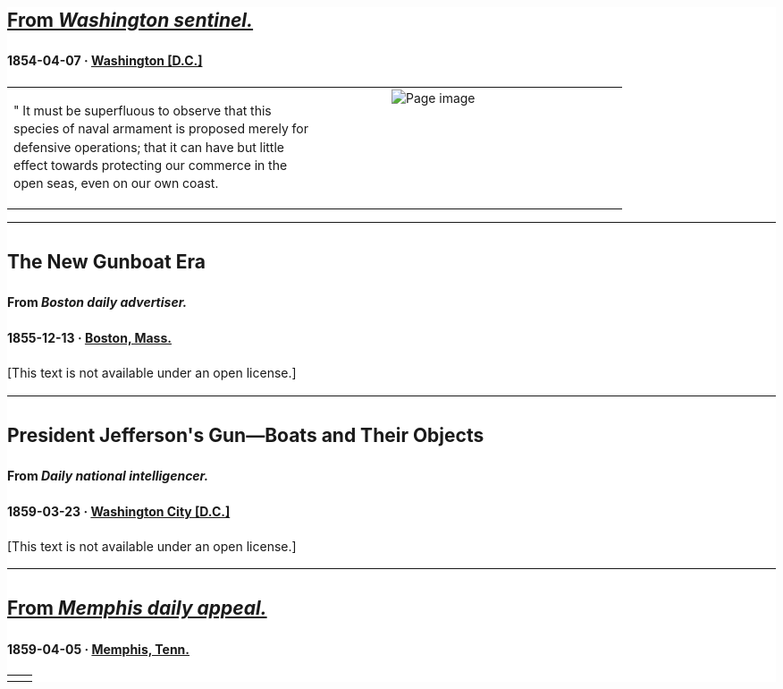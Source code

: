 
## [From _Washington sentinel._](https://www.loc.gov/resource/sn84020104/1854-04-07/ed-1/?sp=2)

#### 1854-04-07 &middot; [Washington [D.C.]](http://dbpedia.org/resource/Washington%2C_D.C.)

<table style="width: 100%;"><tr><td style="width: 50%">

  
&quot; It must be superfluous to observe that this  
species of naval armament is proposed merely for  
defensive operations; that it can have but little  
effect towards protecting our commerce in the  
open seas, even on our own coast.
</td><td style="width: 50%; max-height: 75%; margin: auto; display: block;">
<img alt="Page image" src="https://tile.loc.gov/image-services/iiif/service:ndnp:dlc:batch_dlc_firedrake_ver01:data:sn84020104:00415661538:1854040701:0346/pct:84.61748261284603,12.687623902577174,13.2369653166053,2.364769187199094/!600,600/0/default.jpg"/>
</td>
</tr></table>

---

## The New Gunboat Era

#### From _Boston daily advertiser._

#### 1855-12-13 &middot; [Boston, Mass.](http://dbpedia.org/resource/Boston)

[This text is not available under an open license.]

---

## President Jefferson's Gun—Boats and Their Objects

#### From _Daily national intelligencer._

#### 1859-03-23 &middot; [Washington City [D.C.]](http://dbpedia.org/resource/Washington%2C_D.C.)

[This text is not available under an open license.]

---

## [From _Memphis daily appeal._](https://www.loc.gov/resource/sn83045160/1859-04-05/ed-1/?sp=1)

#### 1859-04-05 &middot; [Memphis, Tenn.](http://dbpedia.org/resource/Memphis%2C_Tennessee)

<table style="width: 100%;"><tr><td style="width: 50%">
